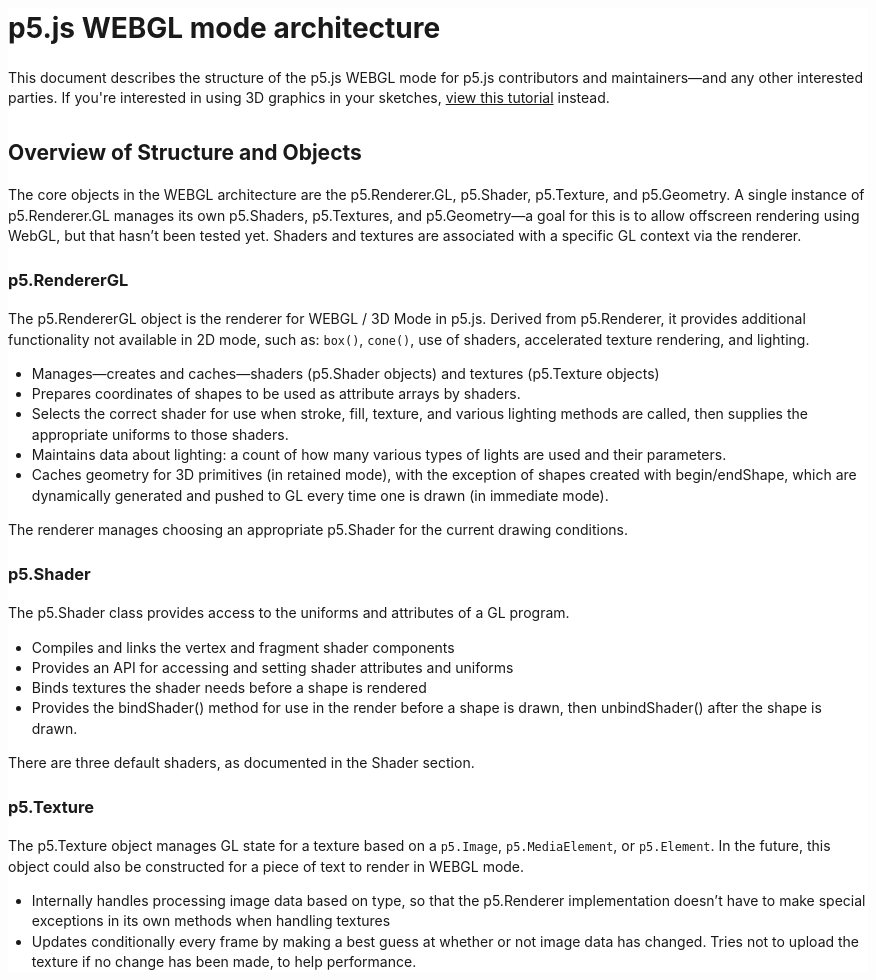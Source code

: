 # p5.js WEBGL mode architecture

This document describes the structure of the p5.js WEBGL mode for p5.js contributors and maintainers—and any other interested parties. If you're interested in using 3D graphics in your sketches, [view this tutorial](https://github.com/processing/p5.js/wiki/Getting-started-with-WebGL-in-p5) instead.

## Overview of Structure and Objects

The core objects in the WEBGL architecture are the p5.Renderer.GL, p5.Shader, p5.Texture, and p5.Geometry.
A single instance of p5.Renderer.GL manages its own p5.Shaders, p5.Textures, and p5.Geometry—a goal for this is to allow offscreen rendering using WebGL, but that hasn’t been tested yet.
Shaders and textures are associated with a specific GL context via the renderer.

### p5.RendererGL
The p5.RendererGL object is the renderer for WEBGL / 3D Mode in p5.js.
Derived from p5.Renderer, it provides additional functionality not available in 2D mode, such as: `box()`, `cone()`, use of shaders, accelerated texture rendering, and lighting.

* Manages—creates and caches—shaders (p5.Shader objects) and textures (p5.Texture objects)
* Prepares coordinates of shapes to be used as attribute arrays by shaders.
* Selects the correct shader for use when stroke, fill, texture, and various lighting methods are called, then supplies the appropriate uniforms to those shaders.
* Maintains data about lighting: a count of how many various types of lights are used and their parameters.
* Caches geometry for 3D primitives (in retained mode), with the exception of shapes created with begin/endShape, which are dynamically generated and pushed to GL every time one is drawn (in immediate mode).

The renderer manages choosing an appropriate p5.Shader for the current drawing conditions.

### p5.Shader
The p5.Shader class provides access to the uniforms and attributes of a GL program. 

* Compiles and links the vertex and fragment shader components
* Provides an API for accessing and setting shader attributes and uniforms
* Binds textures the shader needs before a shape is rendered
* Provides the bindShader() method for use in the render before a shape is drawn, then unbindShader() after the shape is drawn.

There are three default shaders, as documented in the Shader section.

### p5.Texture
The p5.Texture object manages GL state for a texture based on a `p5.Image`, `p5.MediaElement`, or `p5.Element`. In the future, this object could also be constructed for a piece of text to render in WEBGL mode.

* Internally handles processing image data based on type, so that the p5.Renderer implementation doesn’t have to make special exceptions in its own methods when handling textures
* Updates conditionally every frame by making a best guess at whether or not image data has changed. Tries not to upload the texture if no change has been made, to help performance.

